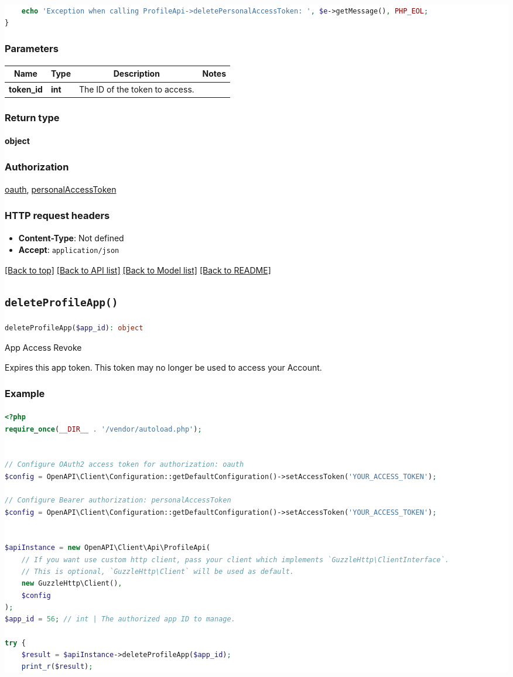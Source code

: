 ```php
    echo 'Exception when calling ProfileApi->deletePersonalAccessToken: ', $e->getMessage(), PHP_EOL;
}
```

### Parameters

Name | Type | Description  | Notes
------------- | ------------- | ------------- | -------------
 **token_id** | **int**| The ID of the token to access. |

### Return type

**object**

### Authorization

[oauth](../../README.md#oauth), [personalAccessToken](../../README.md#personalAccessToken)

### HTTP request headers

- **Content-Type**: Not defined
- **Accept**: `application/json`

[[Back to top]](#) [[Back to API list]](../../README.md#endpoints)
[[Back to Model list]](../../README.md#models)
[[Back to README]](../../README.md)

## `deleteProfileApp()`

```php
deleteProfileApp($app_id): object
```

App Access Revoke

Expires this app token. This token may no longer be used to access your Account.

### Example

```php
<?php
require_once(__DIR__ . '/vendor/autoload.php');


// Configure OAuth2 access token for authorization: oauth
$config = OpenAPI\Client\Configuration::getDefaultConfiguration()->setAccessToken('YOUR_ACCESS_TOKEN');

// Configure Bearer authorization: personalAccessToken
$config = OpenAPI\Client\Configuration::getDefaultConfiguration()->setAccessToken('YOUR_ACCESS_TOKEN');


$apiInstance = new OpenAPI\Client\Api\ProfileApi(
    // If you want use custom http client, pass your client which implements `GuzzleHttp\ClientInterface`.
    // This is optional, `GuzzleHttp\Client` will be used as default.
    new GuzzleHttp\Client(),
    $config
);
$app_id = 56; // int | The authorized app ID to manage.

try {
    $result = $apiInstance->deleteProfileApp($app_id);
    print_r($result);
```